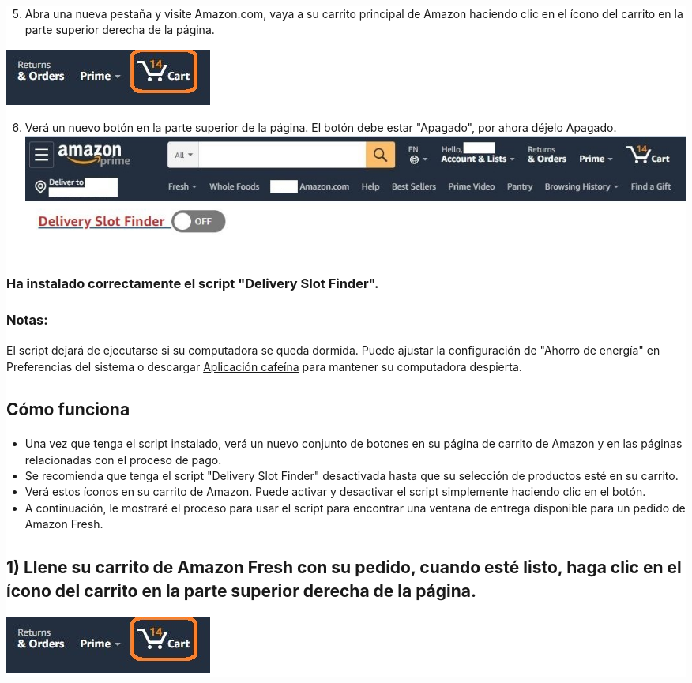 5. Abra una nueva pestaña y visite Amazon.com, vaya a su carrito principal de Amazon haciendo clic en el ícono del carrito en la parte superior derecha de la página.

 ![AmazonCartIcon](https://raw.githubusercontent.com/QueloQue/Amazon-Fresh-Whole-Foods-delivery-slot-finder-Multi-OS/master/images/AmzCart1.JPG)

6. Verá un nuevo botón en la parte superior de la página. El botón debe estar "Apagado", por ahora déjelo Apagado.
![ScriptIcons](https://raw.githubusercontent.com/QueloQue/Amazon-Fresh-Whole-Foods-delivery-slot-finder-Multi-OS/master/images/AmzCart2.JPG)

### Ha instalado correctamente el script "Delivery Slot Finder".
### Notas:
El script dejará de ejecutarse si su computadora se queda dormida. Puede ajustar la configuración de "Ahorro de energía" en Preferencias del sistema o descargar [Aplicación cafeína](https://intelliscapesolutions.com/apps/caffeine) para mantener su computadora despierta.




## Cómo funciona
- Una vez que tenga el script instalado, verá un nuevo conjunto de botones en su página de carrito de Amazon y en las páginas relacionadas con el proceso de pago.
- Se recomienda que tenga el script "Delivery Slot Finder" desactivada hasta que su selección de productos esté en su carrito.
- Verá estos íconos en su carrito de Amazon. Puede activar y desactivar el script simplemente haciendo clic en el botón.
- A continuación, le mostraré el proceso para usar el script para encontrar una ventana de entrega disponible para un pedido de Amazon Fresh.


## 1) Llene su carrito de Amazon Fresh con su pedido, cuando esté listo, haga clic en el ícono del carrito en la parte superior derecha de la página.
![AmazonCartIcon](https://raw.githubusercontent.com/QueloQue/Amazon-Fresh-Whole-Foods-delivery-slot-finder-Multi-OS/master/images/AmzCart1.JPG)
